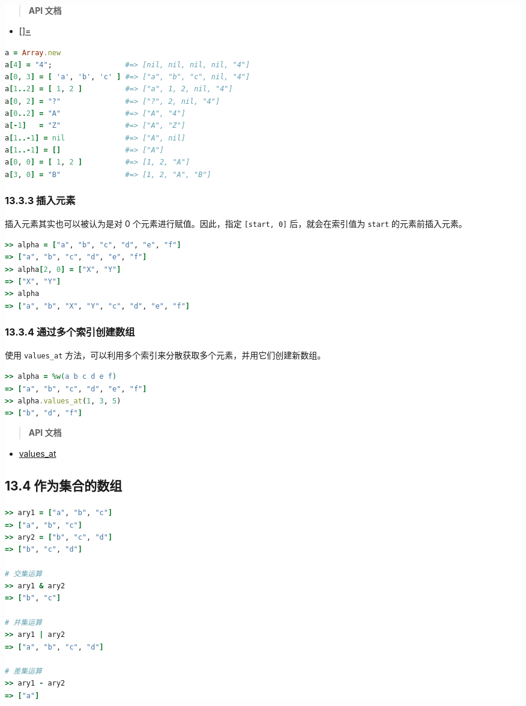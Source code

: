 > **API 文档**
- [[]=](http://docs.rubydocs.org/ruby-2-0-0-rc2/Ruby%202.0.0-rc2/classes/Array.html#method-i-5B-5D-3D)
```ruby
a = Array.new
a[4] = "4";                 #=> [nil, nil, nil, nil, "4"]
a[0, 3] = [ 'a', 'b', 'c' ] #=> ["a", "b", "c", nil, "4"]
a[1..2] = [ 1, 2 ]          #=> ["a", 1, 2, nil, "4"]
a[0, 2] = "?"               #=> ["?", 2, nil, "4"]
a[0..2] = "A"               #=> ["A", "4"]
a[-1]   = "Z"               #=> ["A", "Z"]
a[1..-1] = nil              #=> ["A", nil]
a[1..-1] = []               #=> ["A"]
a[0, 0] = [ 1, 2 ]          #=> [1, 2, "A"]
a[3, 0] = "B"               #=> [1, 2, "A", "B"]
```


### 13.3.3 插入元素

插入元素其实也可以被认为是对 0 个元素进行赋值。因此，指定 `[start, 0]` 后，就会在索引值为 `start` 的元素前插入元素。
```ruby
>> alpha = ["a", "b", "c", "d", "e", "f"]
=> ["a", "b", "c", "d", "e", "f"]
>> alpha[2, 0] = ["X", "Y"]
=> ["X", "Y"]
>> alpha
=> ["a", "b", "X", "Y", "c", "d", "e", "f"]
```

### 13.3.4 通过多个索引创建数组

使用 `values_at` 方法，可以利用多个索引来分散获取多个元素，并用它们创建新数组。
```ruby
>> alpha = %w(a b c d e f)
=> ["a", "b", "c", "d", "e", "f"]
>> alpha.values_at(1, 3, 5)
=> ["b", "d", "f"]
```

> **API 文档**
- [values_at](http://docs.rubydocs.org/ruby-2-0-0-rc2/Ruby%202.0.0-rc2/classes/Array.html#method-i-values_at)

## 13.4 作为集合的数组


```ruby
>> ary1 = ["a", "b", "c"]
=> ["a", "b", "c"]
>> ary2 = ["b", "c", "d"]
=> ["b", "c", "d"]

# 交集运算
>> ary1 & ary2
=> ["b", "c"]

# 并集运算
>> ary1 | ary2
=> ["a", "b", "c", "d"]

# 差集运算
>> ary1 - ary2
=> ["a"]
```
